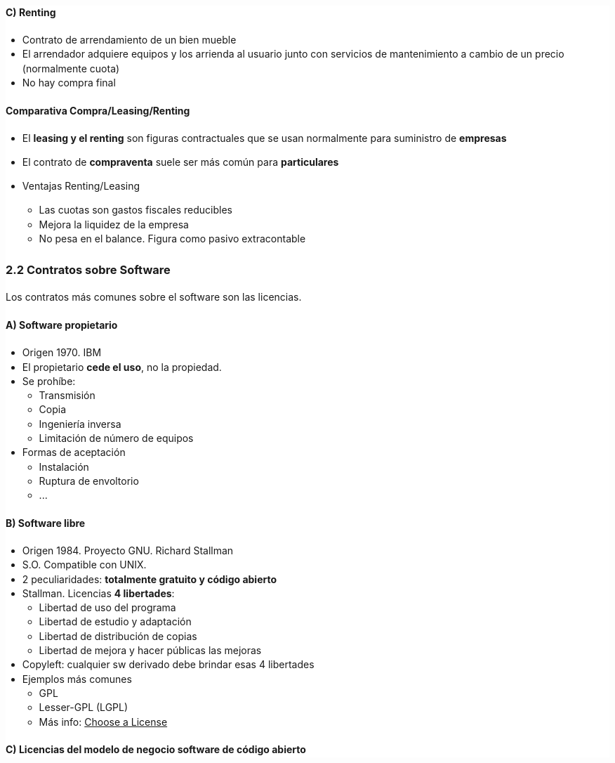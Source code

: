 #### C) Renting

- Contrato de arrendamiento de un bien mueble
- El arrendador adquiere equipos y los arrienda al usuario junto con servicios de mantenimiento a cambio de un precio (normalmente cuota)
- No hay compra final

#### Comparativa Compra/Leasing/Renting

- El **leasing y el renting** son figuras contractuales que se usan normalmente para suministro de **empresas**
- El contrato de **compraventa** suele ser más común para **particulares**

- Ventajas Renting/Leasing
    - Las cuotas son gastos fiscales reducibles
    - Mejora la liquidez de la empresa
    - No pesa en el balance. Figura como pasivo extracontable

### 2.2 Contratos sobre Software

Los contratos más comunes sobre el software son las licencias.

#### A) Software propietario

- Origen 1970. IBM
- El propietario **cede el uso**, no la propiedad.
- Se prohíbe:
    - Transmisión
    - Copia
    - Ingeniería inversa
    - Limitación de número de equipos
- Formas de aceptación
    - Instalación
    - Ruptura de envoltorio
    - ...

#### B) Software libre

- Origen 1984. Proyecto GNU. Richard Stallman
- S.O. Compatible con UNIX.
- 2 peculiaridades: **totalmente gratuito y código abierto**
- Stallman. Licencias **4 libertades**:
    - Libertad de uso del programa
    - Libertad de estudio y adaptación
    - Libertad de distribución de copias
    - Libertad de mejora y hacer públicas las mejoras
- Copyleft: cualquier sw derivado debe brindar esas 4 libertades
- Ejemplos más comunes
    - GPL
    - Lesser-GPL (LGPL)
    - Más info: [Choose a License](https://choosealicense.com/licenses/)

#### C) Licencias del modelo de negocio software de código abierto
